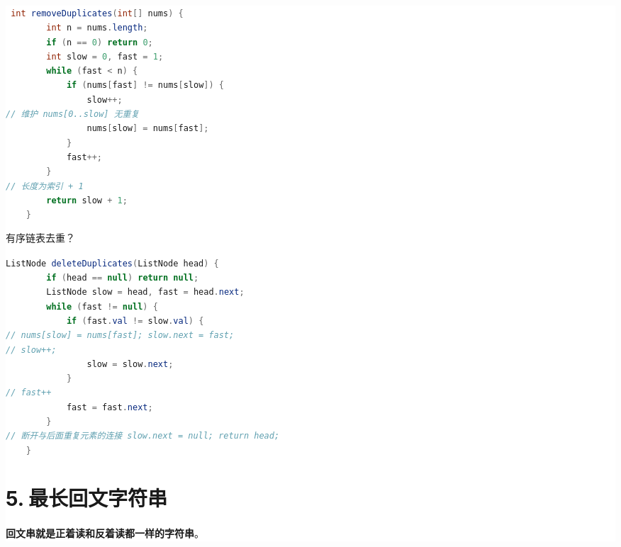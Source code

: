 ```java
 int removeDuplicates(int[] nums) {
        int n = nums.length;
        if (n == 0) return 0;
        int slow = 0, fast = 1;
        while (fast < n) {
            if (nums[fast] != nums[slow]) {
                slow++;
// 维护 nums[0..slow] 无重复
                nums[slow] = nums[fast];
            }
            fast++;
        }
// ⻓度为索引 + 1
        return slow + 1;
    }
```

有序链表去重？

```java
ListNode deleteDuplicates(ListNode head) {
        if (head == null) return null;
        ListNode slow = head, fast = head.next;
        while (fast != null) {
            if (fast.val != slow.val) {
// nums[slow] = nums[fast]; slow.next = fast;
// slow++;
                slow = slow.next;
            }
// fast++
            fast = fast.next;
        }
// 断开与后面重复元素的连接 slow.next = null; return head;
    }
```

# 5. 最长回文字符串

**回文串就是正着读和反着读都一样的字符串**。
